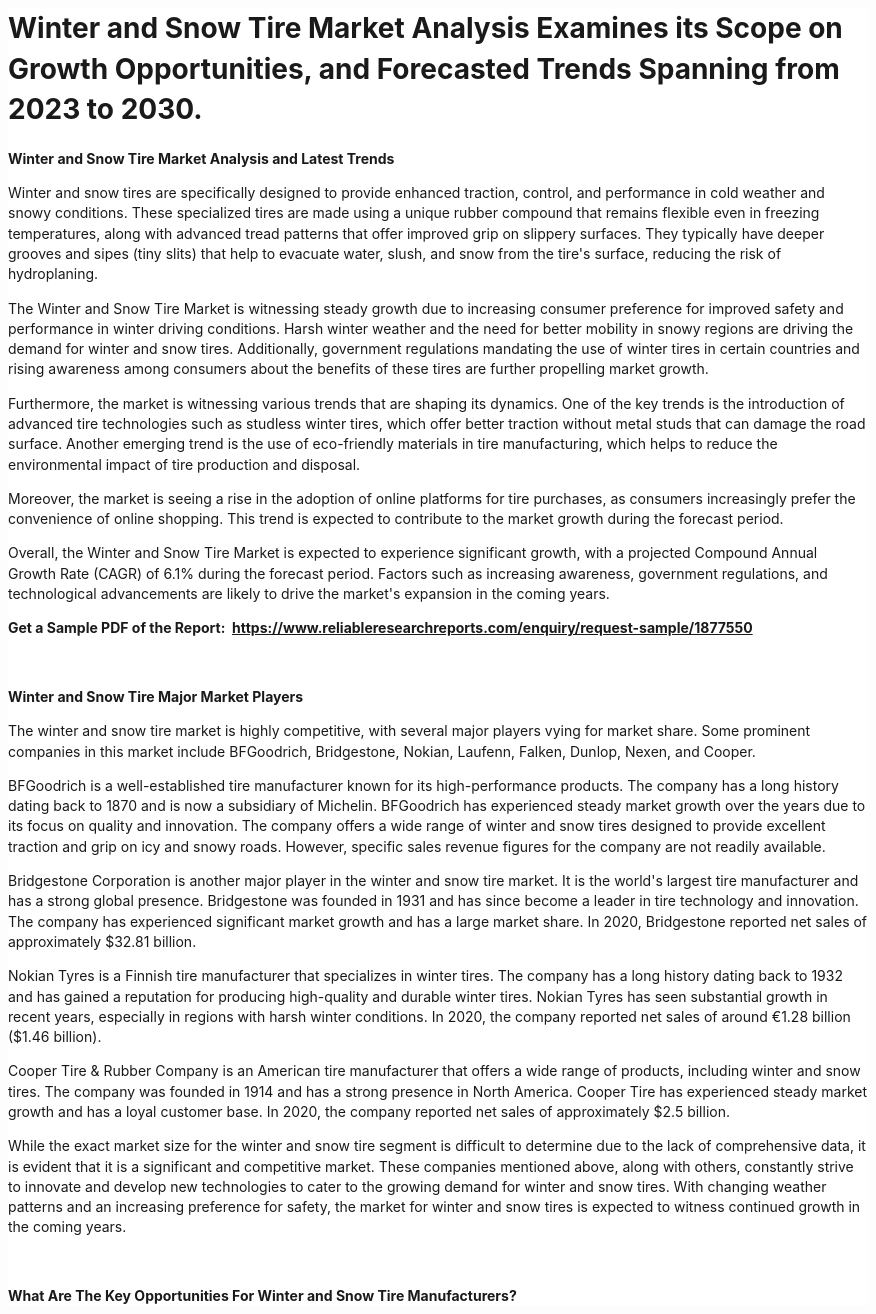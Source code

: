 <p><h1>Winter and Snow Tire Market Analysis Examines its Scope on Growth Opportunities, and Forecasted Trends Spanning from 2023 to 2030.</h1></p><p><strong>Winter and Snow Tire Market Analysis and Latest Trends</strong></p>
<p><p>Winter and snow tires are specifically designed to provide enhanced traction, control, and performance in cold weather and snowy conditions. These specialized tires are made using a unique rubber compound that remains flexible even in freezing temperatures, along with advanced tread patterns that offer improved grip on slippery surfaces. They typically have deeper grooves and sipes (tiny slits) that help to evacuate water, slush, and snow from the tire's surface, reducing the risk of hydroplaning.</p><p>The Winter and Snow Tire Market is witnessing steady growth due to increasing consumer preference for improved safety and performance in winter driving conditions. Harsh winter weather and the need for better mobility in snowy regions are driving the demand for winter and snow tires. Additionally, government regulations mandating the use of winter tires in certain countries and rising awareness among consumers about the benefits of these tires are further propelling market growth.</p><p>Furthermore, the market is witnessing various trends that are shaping its dynamics. One of the key trends is the introduction of advanced tire technologies such as studless winter tires, which offer better traction without metal studs that can damage the road surface. Another emerging trend is the use of eco-friendly materials in tire manufacturing, which helps to reduce the environmental impact of tire production and disposal.</p><p>Moreover, the market is seeing a rise in the adoption of online platforms for tire purchases, as consumers increasingly prefer the convenience of online shopping. This trend is expected to contribute to the market growth during the forecast period.</p><p>Overall, the Winter and Snow Tire Market is expected to experience significant growth, with a projected Compound Annual Growth Rate (CAGR) of 6.1% during the forecast period. Factors such as increasing awareness, government regulations, and technological advancements are likely to drive the market's expansion in the coming years.</p></p>
<p><strong>Get a Sample PDF of the Report:&nbsp; <a href="https://www.reliableresearchreports.com/enquiry/request-sample/1877550">https://www.reliableresearchreports.com/enquiry/request-sample/1877550</a></strong></p>
<p>&nbsp;</p>
<p><strong>Winter and Snow Tire Major Market Players</strong></p>
<p><p>The winter and snow tire market is highly competitive, with several major players vying for market share. Some prominent companies in this market include BFGoodrich, Bridgestone, Nokian, Laufenn, Falken, Dunlop, Nexen, and Cooper. </p><p>BFGoodrich is a well-established tire manufacturer known for its high-performance products. The company has a long history dating back to 1870 and is now a subsidiary of Michelin. BFGoodrich has experienced steady market growth over the years due to its focus on quality and innovation. The company offers a wide range of winter and snow tires designed to provide excellent traction and grip on icy and snowy roads. However, specific sales revenue figures for the company are not readily available.</p><p>Bridgestone Corporation is another major player in the winter and snow tire market. It is the world's largest tire manufacturer and has a strong global presence. Bridgestone was founded in 1931 and has since become a leader in tire technology and innovation. The company has experienced significant market growth and has a large market share. In 2020, Bridgestone reported net sales of approximately $32.81 billion.</p><p>Nokian Tyres is a Finnish tire manufacturer that specializes in winter tires. The company has a long history dating back to 1932 and has gained a reputation for producing high-quality and durable winter tires. Nokian Tyres has seen substantial growth in recent years, especially in regions with harsh winter conditions. In 2020, the company reported net sales of around €1.28 billion ($1.46 billion).</p><p>Cooper Tire & Rubber Company is an American tire manufacturer that offers a wide range of products, including winter and snow tires. The company was founded in 1914 and has a strong presence in North America. Cooper Tire has experienced steady market growth and has a loyal customer base. In 2020, the company reported net sales of approximately $2.5 billion.</p><p>While the exact market size for the winter and snow tire segment is difficult to determine due to the lack of comprehensive data, it is evident that it is a significant and competitive market. These companies mentioned above, along with others, constantly strive to innovate and develop new technologies to cater to the growing demand for winter and snow tires. With changing weather patterns and an increasing preference for safety, the market for winter and snow tires is expected to witness continued growth in the coming years.</p></p>
<p>&nbsp;</p>
<p><strong>What Are The Key Opportunities For Winter and Snow Tire Manufacturers?</strong></p>